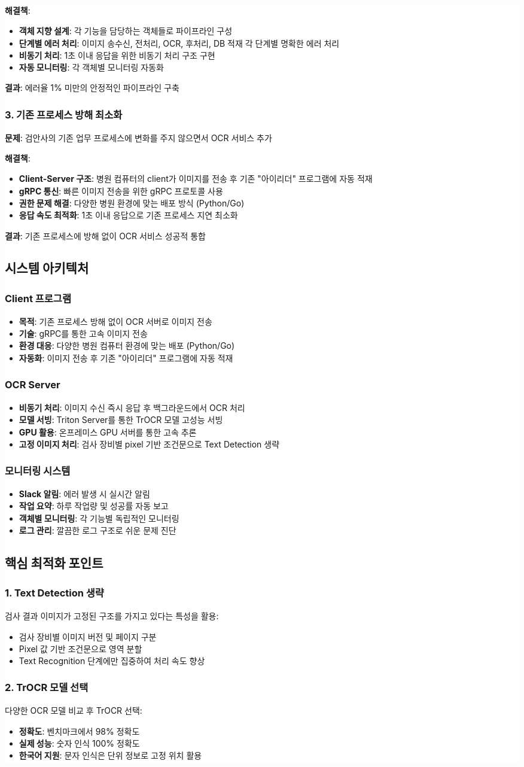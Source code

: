 **해결책**:
- **객체 지향 설계**: 각 기능을 담당하는 객체들로 파이프라인 구성
- **단계별 에러 처리**: 이미지 송수신, 전처리, OCR, 후처리, DB 적재 각 단계별 명확한 에러 처리
- **비동기 처리**: 1초 이내 응답을 위한 비동기 처리 구조 구현
- **자동 모니터링**: 각 객체별 모니터링 자동화

**결과**: 에러율 1% 미만의 안정적인 파이프라인 구축

### 3. 기존 프로세스 방해 최소화
**문제**: 검안사의 기존 업무 프로세스에 변화를 주지 않으면서 OCR 서비스 추가

**해결책**:
- **Client-Server 구조**: 병원 컴퓨터의 client가 이미지를 전송 후 기존 "아이리더" 프로그램에 자동 적재
- **gRPC 통신**: 빠른 이미지 전송을 위한 gRPC 프로토콜 사용
- **권한 문제 해결**: 다양한 병원 환경에 맞는 배포 방식 (Python/Go)
- **응답 속도 최적화**: 1초 이내 응답으로 기존 프로세스 지연 최소화

**결과**: 기존 프로세스에 방해 없이 OCR 서비스 성공적 통합

## 시스템 아키텍처

### Client 프로그램
- **목적**: 기존 프로세스 방해 없이 OCR 서버로 이미지 전송
- **기술**: gRPC를 통한 고속 이미지 전송
- **환경 대응**: 다양한 병원 컴퓨터 환경에 맞는 배포 (Python/Go)
- **자동화**: 이미지 전송 후 기존 "아이리더" 프로그램에 자동 적재

### OCR Server
- **비동기 처리**: 이미지 수신 즉시 응답 후 백그라운드에서 OCR 처리
- **모델 서빙**: Triton Server를 통한 TrOCR 모델 고성능 서빙
- **GPU 활용**: 온프레미스 GPU 서버를 통한 고속 추론
- **고정 이미지 처리**: 검사 장비별 pixel 기반 조건문으로 Text Detection 생략

### 모니터링 시스템
- **Slack 알림**: 에러 발생 시 실시간 알림
- **작업 요약**: 하루 작업량 및 성공률 자동 보고
- **객체별 모니터링**: 각 기능별 독립적인 모니터링
- **로그 관리**: 깔끔한 로그 구조로 쉬운 문제 진단

## 핵심 최적화 포인트

### 1. Text Detection 생략
검사 결과 이미지가 고정된 구조를 가지고 있다는 특성을 활용:
- 검사 장비별 이미지 버전 및 페이지 구분
- Pixel 값 기반 조건문으로 영역 분할
- Text Recognition 단계에만 집중하여 처리 속도 향상

### 2. TrOCR 모델 선택
다양한 OCR 모델 비교 후 TrOCR 선택:
- **정확도**: 벤치마크에서 98% 정확도
- **실제 성능**: 숫자 인식 100% 정확도
- **한국어 지원**: 문자 인식은 단위 정보로 고정 위치 활용
